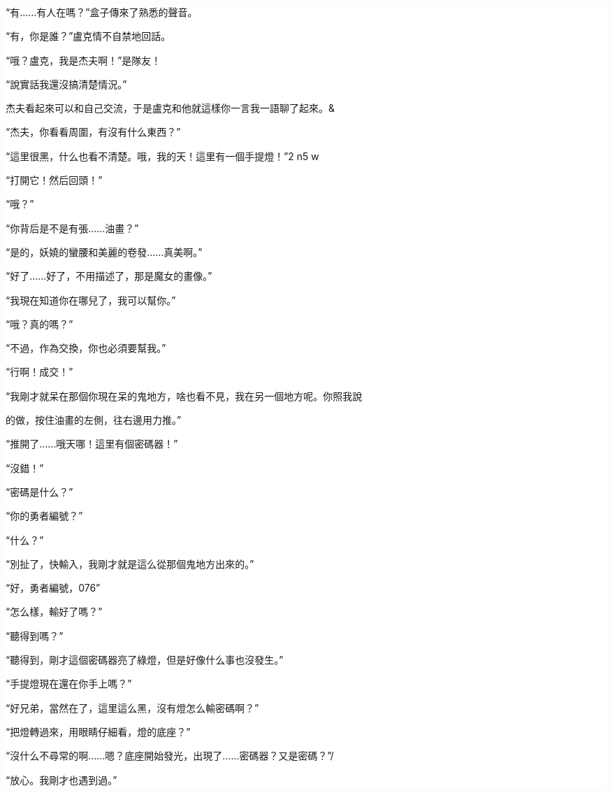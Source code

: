 “有……有人在嗎？”盒子傳來了熟悉的聲音。

“有，你是誰？”盧克情不自禁地回話。

“哦？盧克，我是杰夫啊！”是隊友！

“說實話我還沒搞清楚情況。”

杰夫看起來可以和自己交流，于是盧克和他就這樣你一言我一語聊了起來。&

“杰夫，你看看周圍，有沒有什么東西？”

“這里很黑，什么也看不清楚。哦，我的天！這里有一個手提燈！”2 n5 w

“打開它！然后回頭！”

“哦？”

“你背后是不是有張……油畫？”

“是的，妖嬈的蠻腰和美麗的卷發……真美啊。”

“好了……好了，不用描述了，那是魔女的畫像。”

“我現在知道你在哪兒了，我可以幫你。”

“哦？真的嗎？”

“不過，作為交換，你也必須要幫我。”

“行啊！成交！”

“我剛才就呆在那個你現在呆的鬼地方，啥也看不見，我在另一個地方呢。你照我說

的做，按住油畫的左側，往右邊用力推。”

“推開了……哦天哪！這里有個密碼器！”

“沒錯！”

“密碼是什么？”

“你的勇者編號？”

“什么？”

“別扯了，快輸入，我剛才就是這么從那個鬼地方出來的。”

“好，勇者編號，076”

“怎么樣，輸好了嗎？”

“聽得到嗎？”

“聽得到，剛才這個密碼器亮了綠燈，但是好像什么事也沒發生。”

“手提燈現在還在你手上嗎？”

“好兄弟，當然在了，這里這么黑，沒有燈怎么輸密碼啊？”

“把燈轉過來，用眼睛仔細看，燈的底座？”

“沒什么不尋常的啊……嗯？底座開始發光，出現了……密碼器？又是密碼？”/

“放心。我剛才也遇到過。”
